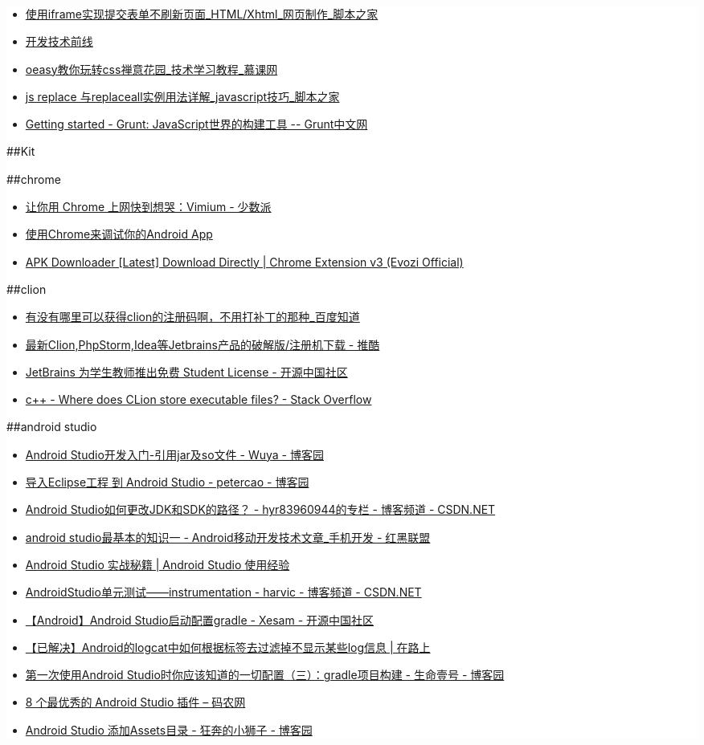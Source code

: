 - [使用iframe实现提交表单不刷新页面_HTML/Xhtml_网页制作_脚本之家](http://www.jb51.net/web/144221.html)

- [开发技术前线](http://www.devtf.cn/)

- [oeasy教你玩转css禅意花园_技术学习教程_慕课网](http://www.imooc.com/learn/603?from=itblog)

- [js replace 与replaceall实例用法详解_javascript技巧_脚本之家](http://www.jb51.net/article/40269.htm)

- [Getting started - Grunt: JavaScript世界的构建工具 -- Grunt中文网](http://www.gruntjs.net/getting-started)

##Kit

##chrome

- [让你用 Chrome 上网快到想哭：Vimium - 少数派](http://sspai.com/27723)

- [使用Chrome来调试你的Android App](http://stormzhang.com/android/2015/03/05/android-debug-use-chrome/)

- [APK Downloader [Latest] Download Directly | Chrome Extension v3 (Evozi Official)](http://apps.evozi.com/apk-downloader/?id=org.geometerplus.zlibrary.ui.android)

##clion

- [有没有哪里可以获得clion的注册码啊，不用打补丁的那种_百度知道](http://zhidao.baidu.com/link?url=rl6TiOVzidP1MQz10iEnQXx3utEbcrgbGngCqevguFFlpHquOXh2eF3C_SBlF9cbrollxHIAVuaI-6F_LDXHITKCaY_D0v8i3yzxdo5CQIS)

- [最新Clion,PhpStorm,Idea等Jetbrains产品的破解版/注册机下载 - 推酷](http://www.tuicool.com/articles/VRBNBn)

- [JetBrains 为学生教师推出免费 Student License - 开源中国社区](http://www.oschina.net/news/55578/jetbrains-student-license)

- [c++ - Where does CLion store executable files? - Stack Overflow](http://stackoverflow.com/questions/25836027/where-does-clion-store-executable-files)

##android studio

- [Android Studio开发入门-引用jar及so文件 - Wuya - 博客园](http://www.cnblogs.com/xrwang/p/AndroidStudioImportJarAndSoLibrary.html)

- [导入Eclipse工程 到 Android Studio - petercao - 博客园](http://www.cnblogs.com/bluestorm/p/3757402.html)

- [Android Studio如何更改JDK和SDK的路径？ - hyr83960944的专栏 - 博客频道 - CSDN.NET](http://blog.csdn.net/hyr83960944/article/details/40451101)

- [android studio最基本的知识一 - Android移动开发技术文章_手机开发 - 红黑联盟](http://www.2cto.com/kf/201504/388166.html)

- [Android Studio 实战秘籍 | Android Studio 使用经验](http://android-studio.org/index.php/docs/experience)

- [AndroidStudio单元测试——instrumentation - harvic - 博客频道 - CSDN.NET](http://blog.csdn.net/harvic880925/article/details/38060361)

- [【Android】Android Studio启动配置gradle - Xesam - 开源中国社区](http://my.oschina.net/xesam/blog/213953)

- [【已解决】Android的logcat中如何根据标签去过滤掉不显示某些log信息 | 在路上](http://www.crifan.com/android_logcat_filter_out_not_show_some_log_item_info_by_tag/)

- [第一次使用Android Studio时你应该知道的一切配置（三）：gradle项目构建 - 生命壹号 - 博客园](http://www.cnblogs.com/smyhvae/p/4456420.html)

- [8 个最优秀的 Android Studio 插件 – 码农网](http://www.codeceo.com/article/8-android-studio-plugins.html)

- [Android Studio 添加Assets目录 - 狂奔的小狮子 - 博客园](http://www.cnblogs.com/spring87/p/4386043.html)
